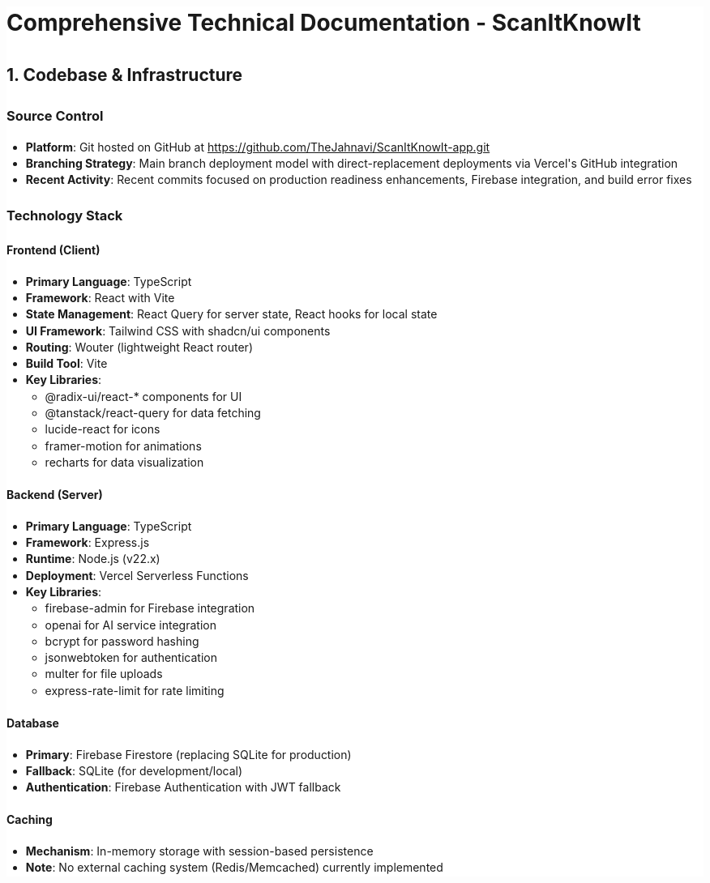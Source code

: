 # Comprehensive Technical Documentation - ScanItKnowIt

## 1. Codebase & Infrastructure

### Source Control
- **Platform**: Git hosted on GitHub at https://github.com/TheJahnavi/ScanItKnowIt-app.git
- **Branching Strategy**: Main branch deployment model with direct-replacement deployments via Vercel's GitHub integration
- **Recent Activity**: Recent commits focused on production readiness enhancements, Firebase integration, and build error fixes

### Technology Stack

#### Frontend (Client)
- **Primary Language**: TypeScript
- **Framework**: React with Vite
- **State Management**: React Query for server state, React hooks for local state
- **UI Framework**: Tailwind CSS with shadcn/ui components
- **Routing**: Wouter (lightweight React router)
- **Build Tool**: Vite
- **Key Libraries**:
  - @radix-ui/react-* components for UI
  - @tanstack/react-query for data fetching
  - lucide-react for icons
  - framer-motion for animations
  - recharts for data visualization

#### Backend (Server)
- **Primary Language**: TypeScript
- **Framework**: Express.js
- **Runtime**: Node.js (v22.x)
- **Deployment**: Vercel Serverless Functions
- **Key Libraries**:
  - firebase-admin for Firebase integration
  - openai for AI service integration
  - bcrypt for password hashing
  - jsonwebtoken for authentication
  - multer for file uploads
  - express-rate-limit for rate limiting

#### Database
- **Primary**: Firebase Firestore (replacing SQLite for production)
- **Fallback**: SQLite (for development/local)
- **Authentication**: Firebase Authentication with JWT fallback

#### Caching
- **Mechanism**: In-memory storage with session-based persistence
- **Note**: No external caching system (Redis/Memcached) currently implemented
